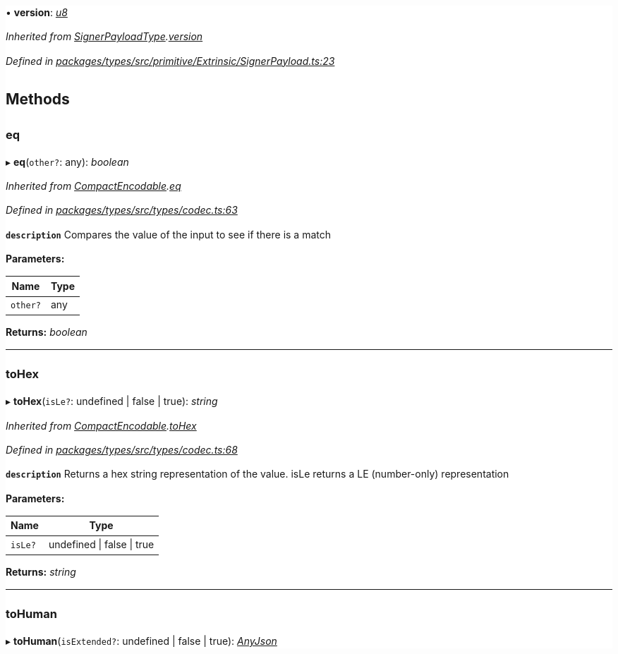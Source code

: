 • **version**: *[u8](../interfaces/_interfaceregistry_.interfaceregistry.md#u8)*

*Inherited from [SignerPayloadType](../interfaces/_primitive_extrinsic_signerpayload_.signerpayloadtype.md).[version](../interfaces/_primitive_extrinsic_signerpayload_.signerpayloadtype.md#version)*

*Defined in [packages/types/src/primitive/Extrinsic/SignerPayload.ts:23](https://github.com/polkadot-js/api/blob/4a1e504ca2/packages/types/src/primitive/Extrinsic/SignerPayload.ts#L23)*

## Methods

###  eq

▸ **eq**(`other?`: any): *boolean*

*Inherited from [CompactEncodable](../interfaces/_codec_compact_.compactencodable.md).[eq](../interfaces/_codec_compact_.compactencodable.md#eq)*

*Defined in [packages/types/src/types/codec.ts:63](https://github.com/polkadot-js/api/blob/4a1e504ca2/packages/types/src/types/codec.ts#L63)*

**`description`** Compares the value of the input to see if there is a match

**Parameters:**

Name | Type |
------ | ------ |
`other?` | any |

**Returns:** *boolean*

___

###  toHex

▸ **toHex**(`isLe?`: undefined | false | true): *string*

*Inherited from [CompactEncodable](../interfaces/_codec_compact_.compactencodable.md).[toHex](../interfaces/_codec_compact_.compactencodable.md#tohex)*

*Defined in [packages/types/src/types/codec.ts:68](https://github.com/polkadot-js/api/blob/4a1e504ca2/packages/types/src/types/codec.ts#L68)*

**`description`** Returns a hex string representation of the value. isLe returns a LE (number-only) representation

**Parameters:**

Name | Type |
------ | ------ |
`isLe?` | undefined &#124; false &#124; true |

**Returns:** *string*

___

###  toHuman

▸ **toHuman**(`isExtended?`: undefined | false | true): *[AnyJson](../modules/_types_helpers_.md#anyjson)*
